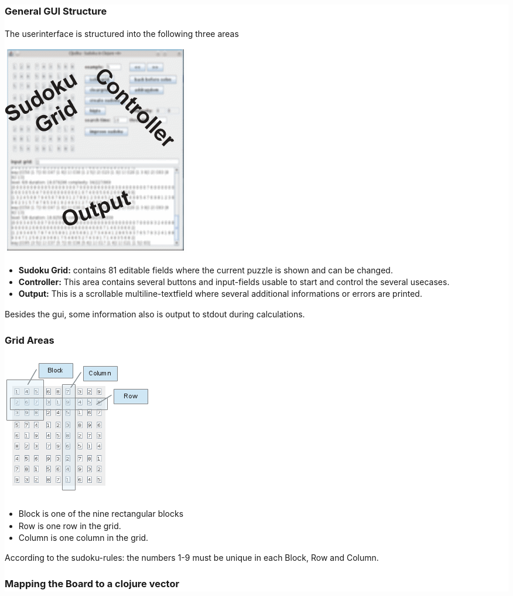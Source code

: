 ### General GUI Structure 
The userinterface  is structured into the following three areas 

![raw outline](https://github.com/aschoerk/cljsdku/raw/master/doc/images/RawOutlineOfUserInterface.png)

* **Sudoku Grid:** contains 81 editable fields where the current puzzle is shown and can be changed. 
* **Controller:** This area contains several buttons and input-fields usable to start and control the several usecases.
* **Output:** This is a scrollable multiline-textfield where several additional informations or errors are printed.

Besides the gui, some information also is output to stdout during calculations.
### Grid Areas
![Neighbouring Areas in Sudoku Grid](https://github.com/aschoerk/cljsdku/raw/master/doc/images/BlocksRowsCols.png)

* Block is one of the nine rectangular blocks
* Row is one row in the grid.
* Column is one column in the grid.

According to the sudoku-rules: the numbers 1-9 must be unique in each Block, Row and Column.
### Mapping the Board to a clojure vector
